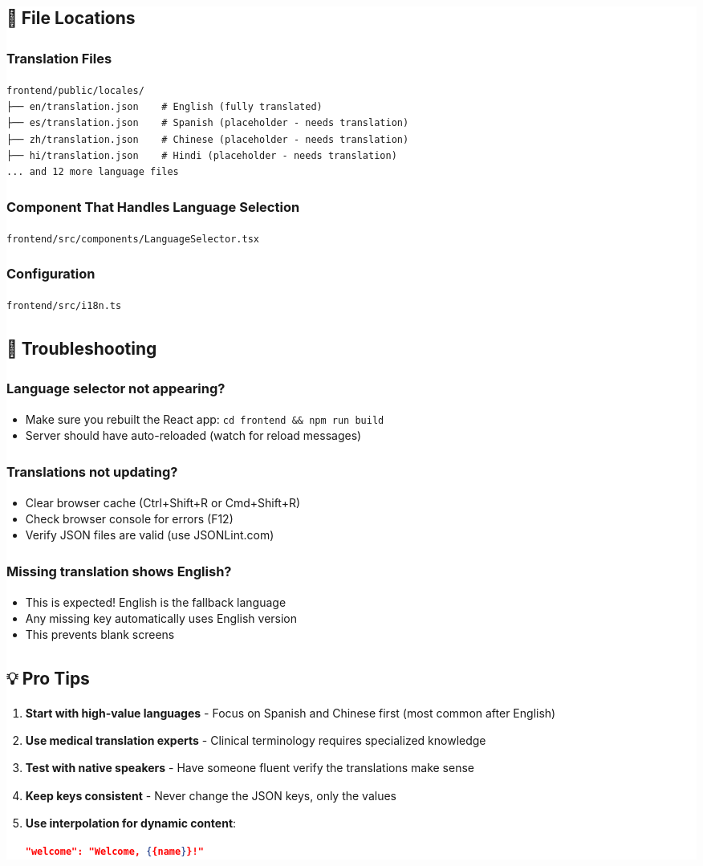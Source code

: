 ## 📁 File Locations

### Translation Files
```
frontend/public/locales/
├── en/translation.json    # English (fully translated)
├── es/translation.json    # Spanish (placeholder - needs translation)
├── zh/translation.json    # Chinese (placeholder - needs translation)
├── hi/translation.json    # Hindi (placeholder - needs translation)
... and 12 more language files
```

### Component That Handles Language Selection
```
frontend/src/components/LanguageSelector.tsx
```

### Configuration
```
frontend/src/i18n.ts
```

## 🐛 Troubleshooting

### Language selector not appearing?
- Make sure you rebuilt the React app: `cd frontend && npm run build`
- Server should have auto-reloaded (watch for reload messages)

### Translations not updating?
- Clear browser cache (Ctrl+Shift+R or Cmd+Shift+R)
- Check browser console for errors (F12)
- Verify JSON files are valid (use JSONLint.com)

### Missing translation shows English?
- This is expected! English is the fallback language
- Any missing key automatically uses English version
- This prevents blank screens

## 💡 Pro Tips

1. **Start with high-value languages** - Focus on Spanish and Chinese first (most common after English)

2. **Use medical translation experts** - Clinical terminology requires specialized knowledge

3. **Test with native speakers** - Have someone fluent verify the translations make sense

4. **Keep keys consistent** - Never change the JSON keys, only the values

5. **Use interpolation for dynamic content**:
   ```json
   "welcome": "Welcome, {{name}}!"
   ```

